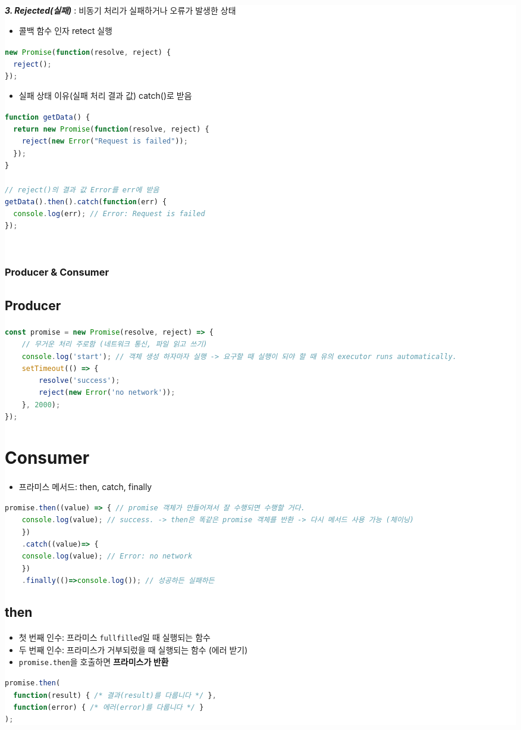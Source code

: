 ***3. Rejected(실패)*** : 비동기 처리가 실패하거나 오류가 발생한 상태
- 콜백 함수 인자 retect 실행
```javascript
new Promise(function(resolve, reject) {
  reject();
});
```
- 실패 상태 이유(실패 처리 결과 값) catch()로 받음
```javascript
function getData() {
  return new Promise(function(resolve, reject) {
    reject(new Error("Request is failed"));
  });
}

// reject()의 결과 값 Error를 err에 받음
getData().then().catch(function(err) {
  console.log(err); // Error: Request is failed
});
```
<br>

### Producer & Consumer
## Producer
```javascript
const promise = new Promise(resolve, reject) => {
	// 무거운 처리 주로함 (네트워크 통신, 파일 읽고 쓰기)
	console.log('start'); // 객체 생성 하자마자 실행 -> 요구할 때 실행이 되야 할 때 유의 executor runs automatically.
	setTimeout(() => {
		resolve('success');
		reject(new Error('no network'));
	}, 2000);
});
```
# Consumer
- 프라미스 메서드: then, catch, finally
```javascript
promise.then((value) => { // promise 객체가 만들어져서 잘 수행되면 수행할 거다.
	console.log(value); // success. -> then은 똑같은 promise 객체를 반환 -> 다시 메서드 사용 가능 (체이닝)
	})
	.catch((value)=> {
	console.log(value); // Error: no network
	})
	.finally(()=>console.log()); // 성공하든 실패하든 
```

## then
- 첫 번째 인수: 프라미스 `fullfilled`일 때 실행되는 함수
- 두 번째 인수: 프라미스가 거부되렀을 때 실행되는 함수 (에러 받기)
- `promise.then`을 호출하면 **프라미스가 반환**
```js
promise.then(
  function(result) { /* 결과(result)를 다룹니다 */ },
  function(error) { /* 에러(error)를 다룹니다 */ }
);
```
